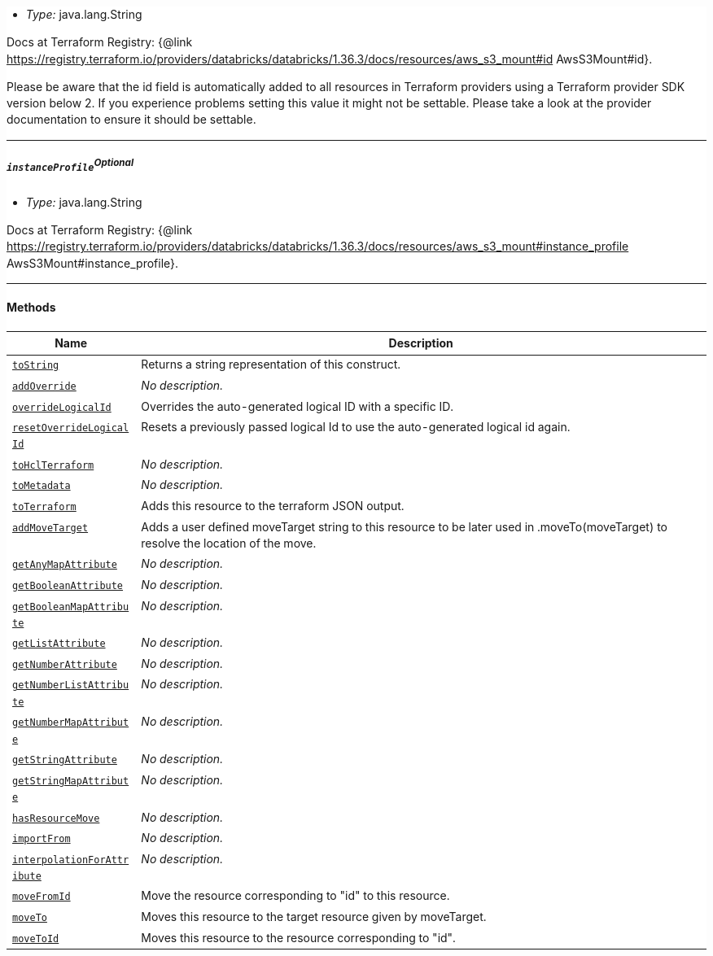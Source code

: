 - *Type:* java.lang.String

Docs at Terraform Registry: {@link https://registry.terraform.io/providers/databricks/databricks/1.36.3/docs/resources/aws_s3_mount#id AwsS3Mount#id}.

Please be aware that the id field is automatically added to all resources in Terraform providers using a Terraform provider SDK version below 2.
If you experience problems setting this value it might not be settable. Please take a look at the provider documentation to ensure it should be settable.

---

##### `instanceProfile`<sup>Optional</sup> <a name="instanceProfile" id="@cdktf/provider-databricks.awsS3Mount.AwsS3Mount.Initializer.parameter.instanceProfile"></a>

- *Type:* java.lang.String

Docs at Terraform Registry: {@link https://registry.terraform.io/providers/databricks/databricks/1.36.3/docs/resources/aws_s3_mount#instance_profile AwsS3Mount#instance_profile}.

---

#### Methods <a name="Methods" id="Methods"></a>

| **Name** | **Description** |
| --- | --- |
| <code><a href="#@cdktf/provider-databricks.awsS3Mount.AwsS3Mount.toString">toString</a></code> | Returns a string representation of this construct. |
| <code><a href="#@cdktf/provider-databricks.awsS3Mount.AwsS3Mount.addOverride">addOverride</a></code> | *No description.* |
| <code><a href="#@cdktf/provider-databricks.awsS3Mount.AwsS3Mount.overrideLogicalId">overrideLogicalId</a></code> | Overrides the auto-generated logical ID with a specific ID. |
| <code><a href="#@cdktf/provider-databricks.awsS3Mount.AwsS3Mount.resetOverrideLogicalId">resetOverrideLogicalId</a></code> | Resets a previously passed logical Id to use the auto-generated logical id again. |
| <code><a href="#@cdktf/provider-databricks.awsS3Mount.AwsS3Mount.toHclTerraform">toHclTerraform</a></code> | *No description.* |
| <code><a href="#@cdktf/provider-databricks.awsS3Mount.AwsS3Mount.toMetadata">toMetadata</a></code> | *No description.* |
| <code><a href="#@cdktf/provider-databricks.awsS3Mount.AwsS3Mount.toTerraform">toTerraform</a></code> | Adds this resource to the terraform JSON output. |
| <code><a href="#@cdktf/provider-databricks.awsS3Mount.AwsS3Mount.addMoveTarget">addMoveTarget</a></code> | Adds a user defined moveTarget string to this resource to be later used in .moveTo(moveTarget) to resolve the location of the move. |
| <code><a href="#@cdktf/provider-databricks.awsS3Mount.AwsS3Mount.getAnyMapAttribute">getAnyMapAttribute</a></code> | *No description.* |
| <code><a href="#@cdktf/provider-databricks.awsS3Mount.AwsS3Mount.getBooleanAttribute">getBooleanAttribute</a></code> | *No description.* |
| <code><a href="#@cdktf/provider-databricks.awsS3Mount.AwsS3Mount.getBooleanMapAttribute">getBooleanMapAttribute</a></code> | *No description.* |
| <code><a href="#@cdktf/provider-databricks.awsS3Mount.AwsS3Mount.getListAttribute">getListAttribute</a></code> | *No description.* |
| <code><a href="#@cdktf/provider-databricks.awsS3Mount.AwsS3Mount.getNumberAttribute">getNumberAttribute</a></code> | *No description.* |
| <code><a href="#@cdktf/provider-databricks.awsS3Mount.AwsS3Mount.getNumberListAttribute">getNumberListAttribute</a></code> | *No description.* |
| <code><a href="#@cdktf/provider-databricks.awsS3Mount.AwsS3Mount.getNumberMapAttribute">getNumberMapAttribute</a></code> | *No description.* |
| <code><a href="#@cdktf/provider-databricks.awsS3Mount.AwsS3Mount.getStringAttribute">getStringAttribute</a></code> | *No description.* |
| <code><a href="#@cdktf/provider-databricks.awsS3Mount.AwsS3Mount.getStringMapAttribute">getStringMapAttribute</a></code> | *No description.* |
| <code><a href="#@cdktf/provider-databricks.awsS3Mount.AwsS3Mount.hasResourceMove">hasResourceMove</a></code> | *No description.* |
| <code><a href="#@cdktf/provider-databricks.awsS3Mount.AwsS3Mount.importFrom">importFrom</a></code> | *No description.* |
| <code><a href="#@cdktf/provider-databricks.awsS3Mount.AwsS3Mount.interpolationForAttribute">interpolationForAttribute</a></code> | *No description.* |
| <code><a href="#@cdktf/provider-databricks.awsS3Mount.AwsS3Mount.moveFromId">moveFromId</a></code> | Move the resource corresponding to "id" to this resource. |
| <code><a href="#@cdktf/provider-databricks.awsS3Mount.AwsS3Mount.moveTo">moveTo</a></code> | Moves this resource to the target resource given by moveTarget. |
| <code><a href="#@cdktf/provider-databricks.awsS3Mount.AwsS3Mount.moveToId">moveToId</a></code> | Moves this resource to the resource corresponding to "id". |